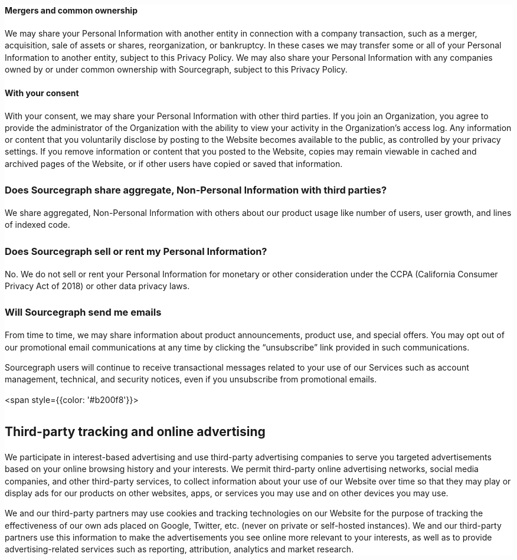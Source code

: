 #### Mergers and common ownership

We may share your Personal Information with another entity in connection with a company transaction, such as a merger, acquisition, sale of assets or shares, reorganization, or bankruptcy. In these cases we may transfer some or all of your Personal Information to another entity, subject to this Privacy Policy. We may also share your Personal Information with any companies owned by or under common ownership with Sourcegraph, subject to this Privacy Policy.

#### With your consent

With your consent, we may share your Personal Information with other third parties. If you join an Organization, you agree to provide the administrator of the Organization with the ability to view your activity in the Organization’s access log. Any information or content that you voluntarily disclose by posting to the Website becomes available to the public, as controlled by your privacy settings. If you remove information or content that you posted to the Website, copies may remain viewable in cached and archived pages of the Website, or if other users have copied or saved that information.

### Does Sourcegraph share aggregate, Non-Personal Information with third parties?

We share aggregated, Non-Personal Information with others about our product usage like number of users, user growth, and lines of indexed code.

### Does Sourcegraph sell or rent my Personal Information?

No. We do not sell or rent your Personal Information for monetary or other consideration under the CCPA (California Consumer Privacy Act of 2018) or other data privacy laws.

### Will Sourcegraph send me emails

From time to time, we may share information about product announcements, product use, and special offers. You may opt out of our promotional email communications at any time by clicking the “unsubscribe” link provided in such communications.

Sourcegraph users will continue to receive transactional messages related to your use of our Services such as account management, technical, and security notices, even if you unsubscribe from promotional emails.

<span style={{color: '#b200f8'}}>

## Third-party tracking and online advertising

</span>

We participate in interest-based advertising and use third-party advertising companies to serve you targeted advertisements based on your online browsing history and your interests. We permit third-party online advertising networks, social media companies, and other third-party services, to collect information about your use of our Website over time so that they may play or display ads for our products on other websites, apps, or services you may use and on other devices you may use.

We and our third-party partners may use cookies and tracking technologies on our Website for the purpose of tracking the effectiveness of our own ads placed on Google, Twitter, etc. (never on private or self-hosted instances). We and our third-party partners use this information to make the advertisements you see online more relevant to your interests, as well as to provide advertising-related services such as reporting, attribution, analytics and market research.
